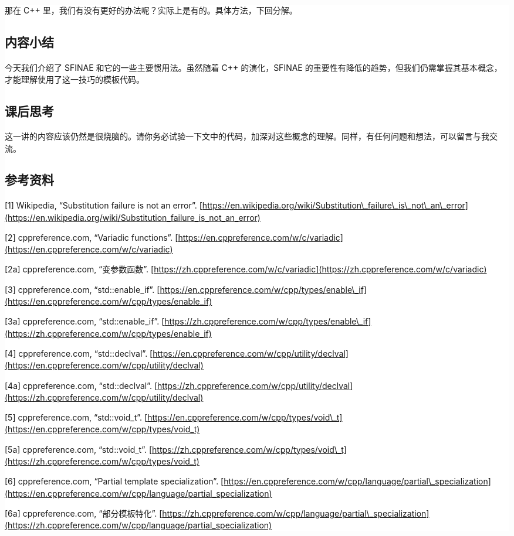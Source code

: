 那在 C++ 里，我们有没有更好的办法呢？实际上是有的。具体方法，下回分解。

## 内容小结

今天我们介绍了 SFINAE 和它的一些主要惯用法。虽然随着 C++ 的演化，SFINAE 的重要性有降低的趋势，但我们仍需掌握其基本概念，才能理解使用了这一技巧的模板代码。

## 课后思考

这一讲的内容应该仍然是很烧脑的。请你务必试验一下文中的代码，加深对这些概念的理解。同样，有任何问题和想法，可以留言与我交流。

## 参考资料

\[1\] Wikipedia, “Substitution failure is not an error”. [https://en.wikipedia.org/wiki/Substitution\_failure\_is\_not\_an\_error](https://en.wikipedia.org/wiki/Substitution_failure_is_not_an_error)

\[2\] cppreference.com, “Variadic functions”. [https://en.cppreference.com/w/c/variadic](https://en.cppreference.com/w/c/variadic)

\[2a\] cppreference.com, “变参数函数”. [https://zh.cppreference.com/w/c/variadic](https://zh.cppreference.com/w/c/variadic)

\[3\] cppreference.com, “std::enable\_if”. [https://en.cppreference.com/w/cpp/types/enable\_if](https://en.cppreference.com/w/cpp/types/enable_if)

\[3a\] cppreference.com, “std::enable\_if”. [https://zh.cppreference.com/w/cpp/types/enable\_if](https://zh.cppreference.com/w/cpp/types/enable_if)

\[4\] cppreference.com, “std::declval”. [https://en.cppreference.com/w/cpp/utility/declval](https://en.cppreference.com/w/cpp/utility/declval)

\[4a\] cppreference.com, “std::declval”. [https://zh.cppreference.com/w/cpp/utility/declval](https://zh.cppreference.com/w/cpp/utility/declval)

\[5\] cppreference.com, “std::void\_t”. [https://en.cppreference.com/w/cpp/types/void\_t](https://en.cppreference.com/w/cpp/types/void_t)

\[5a\] cppreference.com, “std::void\_t”. [https://zh.cppreference.com/w/cpp/types/void\_t](https://zh.cppreference.com/w/cpp/types/void_t)

\[6\] cppreference.com, “Partial template specialization”. [https://en.cppreference.com/w/cpp/language/partial\_specialization](https://en.cppreference.com/w/cpp/language/partial_specialization)

\[6a\] cppreference.com, “部分模板特化”. [https://zh.cppreference.com/w/cpp/language/partial\_specialization](https://zh.cppreference.com/w/cpp/language/partial_specialization)